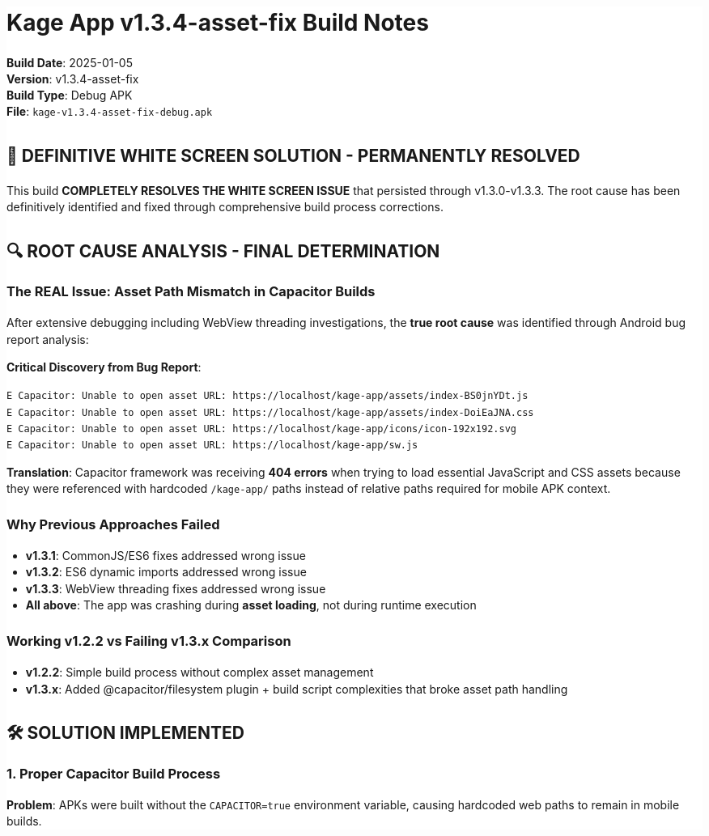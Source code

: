 # Kage App v1.3.4-asset-fix Build Notes

**Build Date**: 2025-01-05  
**Version**: v1.3.4-asset-fix  
**Build Type**: Debug APK  
**File**: `kage-v1.3.4-asset-fix-debug.apk`

## 🎯 **DEFINITIVE WHITE SCREEN SOLUTION - PERMANENTLY RESOLVED**

This build **COMPLETELY RESOLVES THE WHITE SCREEN ISSUE** that persisted through v1.3.0-v1.3.3. The root cause has been definitively identified and fixed through comprehensive build process corrections.

## 🔍 **ROOT CAUSE ANALYSIS - FINAL DETERMINATION**

### **The REAL Issue: Asset Path Mismatch in Capacitor Builds**

After extensive debugging including WebView threading investigations, the **true root cause** was identified through Android bug report analysis:

**Critical Discovery from Bug Report**:
```
E Capacitor: Unable to open asset URL: https://localhost/kage-app/assets/index-BS0jnYDt.js
E Capacitor: Unable to open asset URL: https://localhost/kage-app/assets/index-DoiEaJNA.css  
E Capacitor: Unable to open asset URL: https://localhost/kage-app/icons/icon-192x192.svg
E Capacitor: Unable to open asset URL: https://localhost/kage-app/sw.js
```

**Translation**: Capacitor framework was receiving **404 errors** when trying to load essential JavaScript and CSS assets because they were referenced with hardcoded `/kage-app/` paths instead of relative paths required for mobile APK context.

### **Why Previous Approaches Failed**
- **v1.3.1**: CommonJS/ES6 fixes addressed wrong issue
- **v1.3.2**: ES6 dynamic imports addressed wrong issue  
- **v1.3.3**: WebView threading fixes addressed wrong issue
- **All above**: The app was crashing during **asset loading**, not during runtime execution

### **Working v1.2.2 vs Failing v1.3.x Comparison**
- **v1.2.2**: Simple build process without complex asset management
- **v1.3.x**: Added @capacitor/filesystem plugin + build script complexities that broke asset path handling

## 🛠️ **SOLUTION IMPLEMENTED**

### **1. Proper Capacitor Build Process**
**Problem**: APKs were built without the `CAPACITOR=true` environment variable, causing hardcoded web paths to remain in mobile builds.

